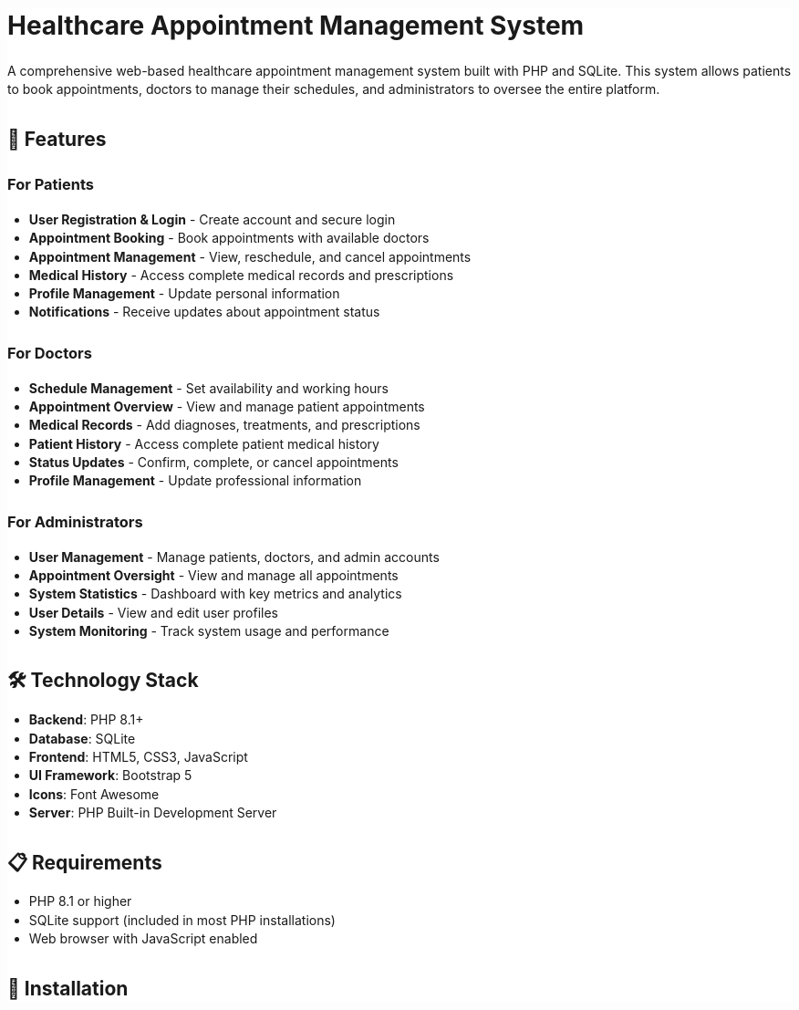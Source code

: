 # Healthcare Appointment Management System

A comprehensive web-based healthcare appointment management system built with PHP and SQLite. This system allows patients to book appointments, doctors to manage their schedules, and administrators to oversee the entire platform.

## 🌟 Features

### For Patients
- **User Registration & Login** - Create account and secure login
- **Appointment Booking** - Book appointments with available doctors
- **Appointment Management** - View, reschedule, and cancel appointments
- **Medical History** - Access complete medical records and prescriptions
- **Profile Management** - Update personal information
- **Notifications** - Receive updates about appointment status

### For Doctors
- **Schedule Management** - Set availability and working hours
- **Appointment Overview** - View and manage patient appointments
- **Medical Records** - Add diagnoses, treatments, and prescriptions
- **Patient History** - Access complete patient medical history
- **Status Updates** - Confirm, complete, or cancel appointments
- **Profile Management** - Update professional information

### For Administrators
- **User Management** - Manage patients, doctors, and admin accounts
- **Appointment Oversight** - View and manage all appointments
- **System Statistics** - Dashboard with key metrics and analytics
- **User Details** - View and edit user profiles
- **System Monitoring** - Track system usage and performance

## 🛠️ Technology Stack

- **Backend**: PHP 8.1+
- **Database**: SQLite
- **Frontend**: HTML5, CSS3, JavaScript
- **UI Framework**: Bootstrap 5
- **Icons**: Font Awesome
- **Server**: PHP Built-in Development Server

## 📋 Requirements

- PHP 8.1 or higher
- SQLite support (included in most PHP installations)
- Web browser with JavaScript enabled

## 🚀 Installation
